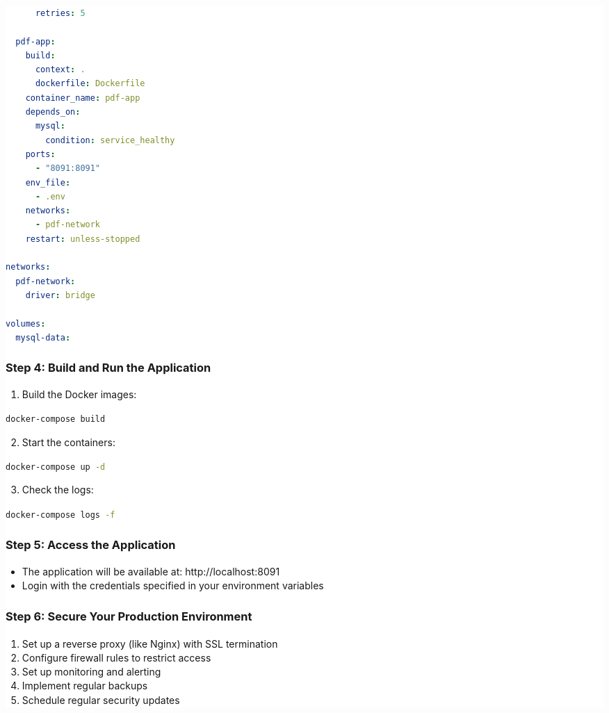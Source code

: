 ```yaml
      retries: 5

  pdf-app:
    build:
      context: .
      dockerfile: Dockerfile
    container_name: pdf-app
    depends_on:
      mysql:
        condition: service_healthy
    ports:
      - "8091:8091"
    env_file:
      - .env
    networks:
      - pdf-network
    restart: unless-stopped

networks:
  pdf-network:
    driver: bridge

volumes:
  mysql-data:
```

### Step 4: Build and Run the Application

1. Build the Docker images:
```bash
docker-compose build
```

2. Start the containers:
```bash
docker-compose up -d
```

3. Check the logs:
```bash
docker-compose logs -f
```

### Step 5: Access the Application

- The application will be available at: http://localhost:8091
- Login with the credentials specified in your environment variables

### Step 6: Secure Your Production Environment

1. Set up a reverse proxy (like Nginx) with SSL termination
2. Configure firewall rules to restrict access
3. Set up monitoring and alerting
4. Implement regular backups
5. Schedule regular security updates
